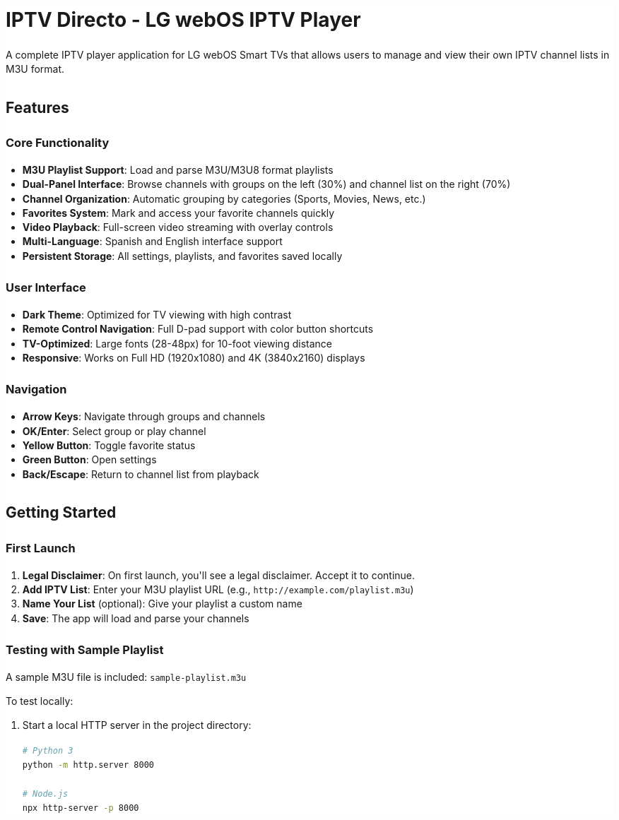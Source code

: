 # IPTV Directo - LG webOS IPTV Player

A complete IPTV player application for LG webOS Smart TVs that allows users to manage and view their own IPTV channel lists in M3U format.

## Features

### Core Functionality
- **M3U Playlist Support**: Load and parse M3U/M3U8 format playlists
- **Dual-Panel Interface**: Browse channels with groups on the left (30%) and channel list on the right (70%)
- **Channel Organization**: Automatic grouping by categories (Sports, Movies, News, etc.)
- **Favorites System**: Mark and access your favorite channels quickly
- **Video Playback**: Full-screen video streaming with overlay controls
- **Multi-Language**: Spanish and English interface support
- **Persistent Storage**: All settings, playlists, and favorites saved locally

### User Interface
- **Dark Theme**: Optimized for TV viewing with high contrast
- **Remote Control Navigation**: Full D-pad support with color button shortcuts
- **TV-Optimized**: Large fonts (28-48px) for 10-foot viewing distance
- **Responsive**: Works on Full HD (1920x1080) and 4K (3840x2160) displays

### Navigation
- **Arrow Keys**: Navigate through groups and channels
- **OK/Enter**: Select group or play channel
- **Yellow Button**: Toggle favorite status
- **Green Button**: Open settings
- **Back/Escape**: Return to channel list from playback

## Getting Started

### First Launch

1. **Legal Disclaimer**: On first launch, you'll see a legal disclaimer. Accept it to continue.
2. **Add IPTV List**: Enter your M3U playlist URL (e.g., `http://example.com/playlist.m3u`)
3. **Name Your List** (optional): Give your playlist a custom name
4. **Save**: The app will load and parse your channels

### Testing with Sample Playlist

A sample M3U file is included: `sample-playlist.m3u`

To test locally:
1. Start a local HTTP server in the project directory:
   ```bash
   # Python 3
   python -m http.server 8000

   # Node.js
   npx http-server -p 8000
   ```
